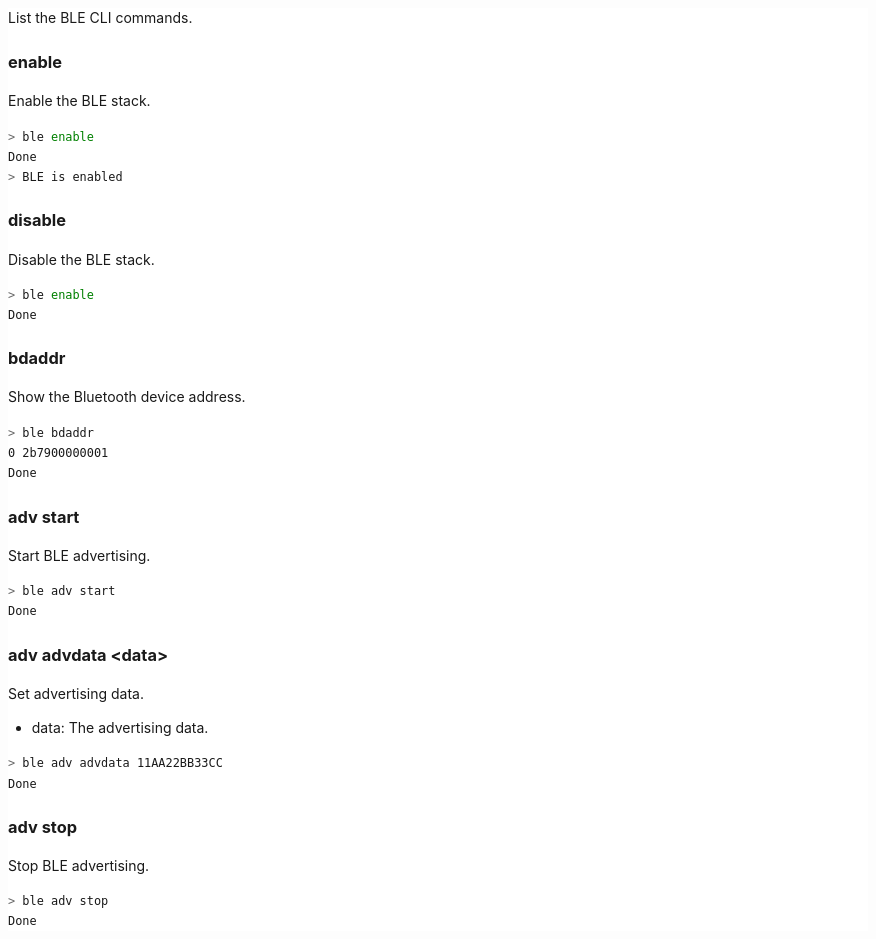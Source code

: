 List the BLE CLI commands.

### enable

Enable the BLE stack.

```bash
> ble enable
Done
> BLE is enabled
```

### disable

Disable the BLE stack.

```bash
> ble enable
Done
```

### bdaddr

Show the Bluetooth device address.

```bash
> ble bdaddr
0 2b7900000001
Done
```

### adv start

Start BLE advertising.

```bash
> ble adv start
Done
```

### adv advdata \<data\>

Set advertising data.

* data: The advertising data.

```bash
> ble adv advdata 11AA22BB33CC
Done
```

### adv stop

Stop BLE advertising.

```bash
> ble adv stop
Done
```
